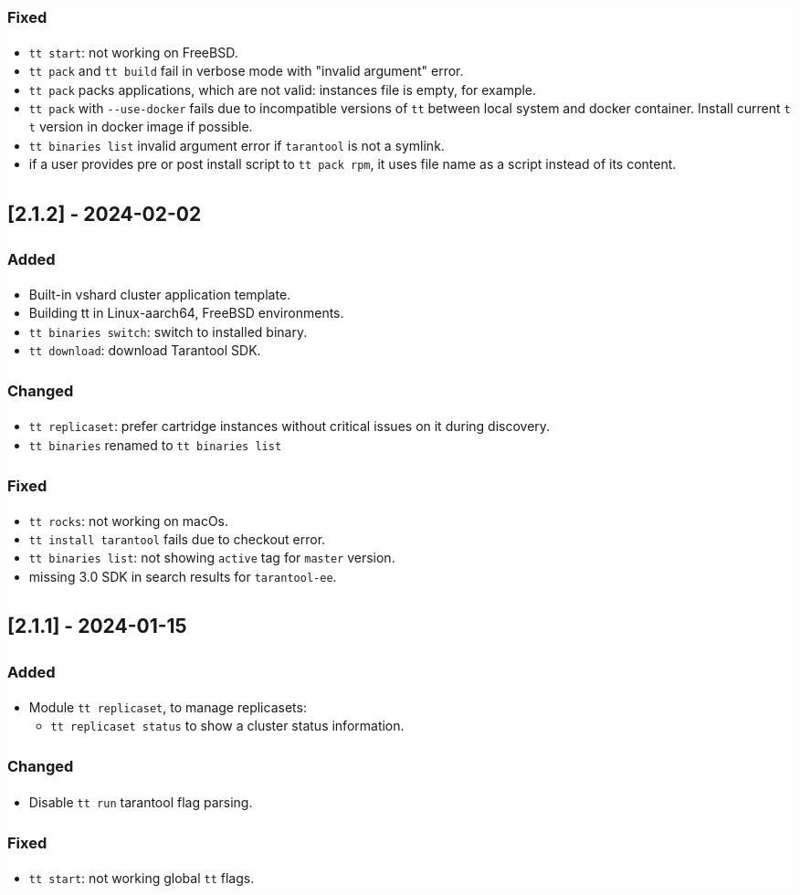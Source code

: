 ### Fixed

- `tt start`: not working on FreeBSD.
- `tt pack` and `tt build` fail in verbose mode with "invalid argument"
  error.
- `tt pack` packs applications, which are not valid: instances file is
  empty, for example.
- `tt pack` with `--use-docker` fails due to incompatible versions of `tt`
  between local system and docker container. Install current `tt` version
  in docker image if possible.
- `tt binaries list` invalid argument error if `tarantool` is not a symlink.
- if a user provides pre or post install script to `tt pack rpm`, it
  uses file name as a script instead of its content.

## [2.1.2] - 2024-02-02

### Added

- Built-in vshard cluster application template.
- Building tt in Linux-aarch64, FreeBSD environments.
- `tt binaries switch`: switch to installed binary.
- `tt download`: download Tarantool SDK.

### Changed

- `tt replicaset`: prefer cartridge instances without critical issues on
  it during discovery.
- `tt binaries` renamed to `tt binaries list`

### Fixed

- `tt rocks`: not working on macOs.
- `tt install tarantool` fails due to checkout error.
- `tt binaries list`: not showing `active` tag for `master` version.
- missing 3.0 SDK in search results for `tarantool-ee`.

## [2.1.1] - 2024-01-15

### Added

- Module ``tt replicaset``, to manage replicasets:
  - ``tt replicaset status`` to show a cluster status information.

### Changed

- Disable ``tt run`` tarantool flag parsing.

### Fixed

- `tt start`: not working global `tt` flags.
